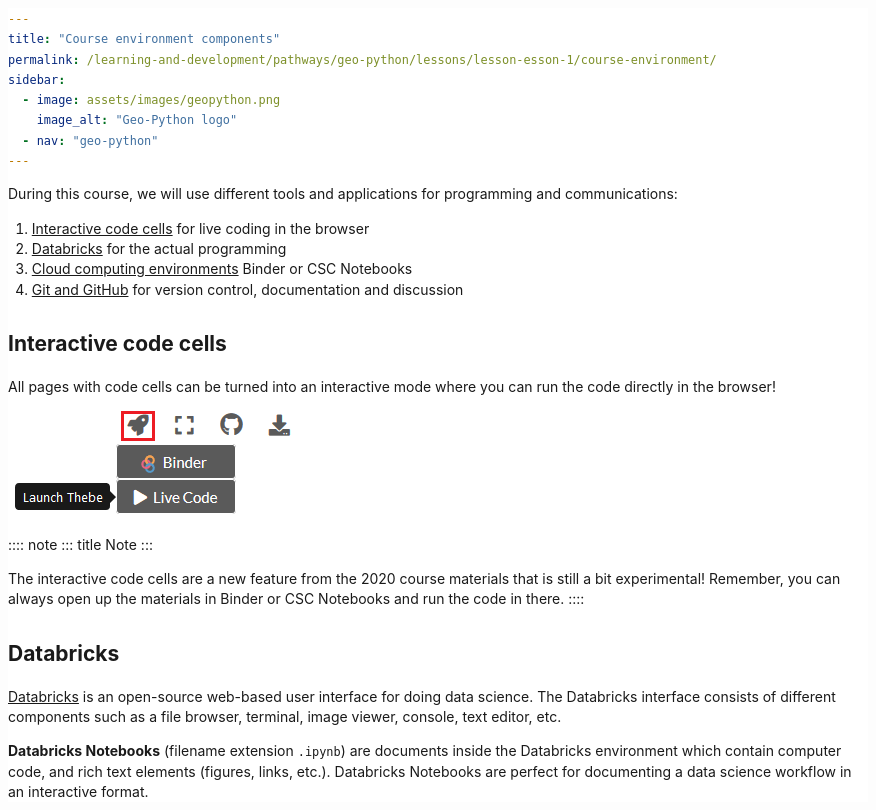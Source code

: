 ```yaml
---
title: "Course environment components"
permalink: /learning-and-development/pathways/geo-python/lessons/lesson-esson-1/course-environment/
sidebar:
  - image: assets/images/geopython.png
    image_alt: "Geo-Python logo"
  - nav: "geo-python"
---
```



During this course, we will use different tools and applications for
programming and communications:

1.  [Interactive code cells](#interactive-code-cells) for live coding in
    the browser
2.  [Databricks](#Databricks) for the actual programming
3.  [Cloud computing environments](#cloud-computing-environments) Binder
    or CSC Notebooks
4.  [Git and GitHub](#git-and-github) for version control, documentation and discussion

## Interactive code cells

All pages with code cells can be turned into an interactive mode where
you can run the code directly in the browser!

![](img/Thebe_launcher.png)

:::: note
::: title
Note
:::

The interactive code cells are a new feature from the 2020 course
materials that is still a bit experimental! Remember, you can always
open up the materials in Binder or CSC Notebooks and run the code in
there.
::::

## Databricks

[Databricks](https://Databricks.readthedocs.io/en/stable/getting_started/overview.html)
is an open-source web-based user interface for doing data science. The
Databricks interface consists of different components such as a file
browser, terminal, image viewer, console, text editor, etc.

**Databricks Notebooks** (filename extension `.ipynb`) are documents inside
the Databricks environment which contain computer code, and rich text
elements (figures, links, etc.). Databricks Notebooks are perfect for
documenting a data science workflow in an interactive format.
